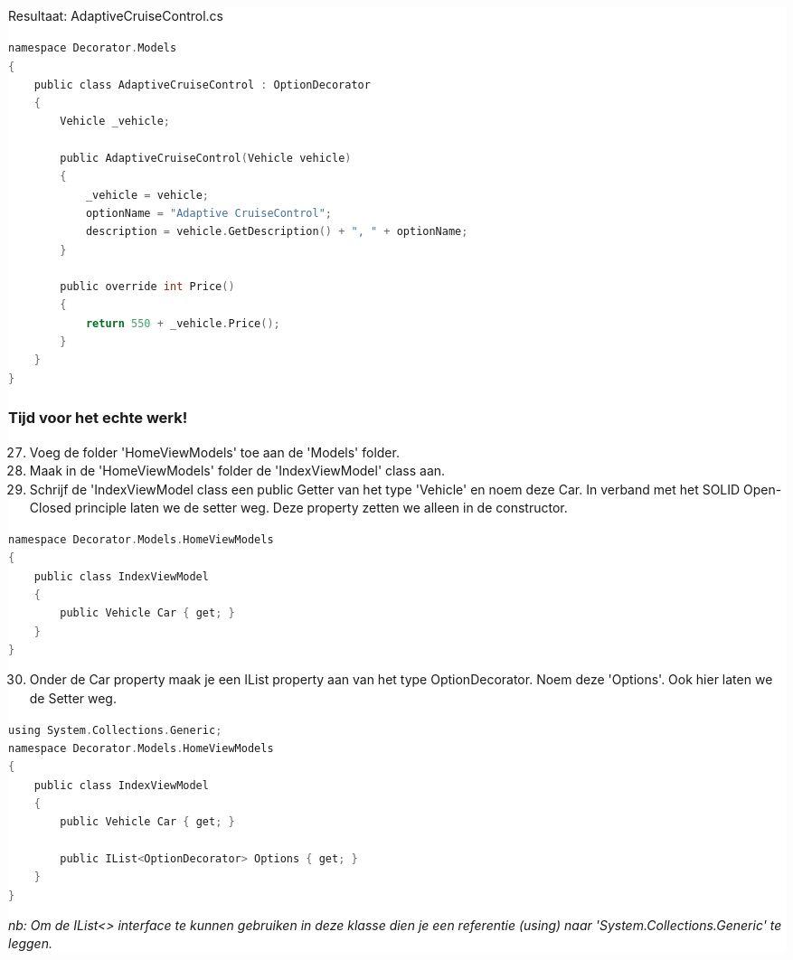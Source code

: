 Resultaat: AdaptiveCruiseControl.cs

```C
namespace Decorator.Models
{
    public class AdaptiveCruiseControl : OptionDecorator
    {
        Vehicle _vehicle;

        public AdaptiveCruiseControl(Vehicle vehicle)
        {
            _vehicle = vehicle;
            optionName = "Adaptive CruiseControl";
            description = vehicle.GetDescription() + ", " + optionName;
        }

        public override int Price()
        {
            return 550 + _vehicle.Price();
        }
    }
}
```  

###  Tijd voor het echte werk!

27. Voeg de folder 'HomeViewModels' toe aan de 'Models' folder.
28. Maak in de 'HomeViewModels' folder de 'IndexViewModel' class aan.
29. Schrijf de 'IndexViewModel class een public Getter van het type 'Vehicle' en noem deze Car. In verband met het SOLID Open-Closed principle laten we de setter weg. Deze property zetten we alleen in de constructor.

```C
namespace Decorator.Models.HomeViewModels
{
    public class IndexViewModel
    {
        public Vehicle Car { get; }
    }
}
```  

30. Onder de Car property maak je een IList property aan van het type OptionDecorator. Noem deze 'Options'. Ook hier laten we de Setter weg.

```C
using System.Collections.Generic;
namespace Decorator.Models.HomeViewModels
{
    public class IndexViewModel
    {
        public Vehicle Car { get; }

        public IList<OptionDecorator> Options { get; }
    }
}
```
*nb: Om de IList<> interface te kunnen gebruiken in deze klasse dien je een referentie (using) naar 'System.Collections.Generic' te leggen.*
